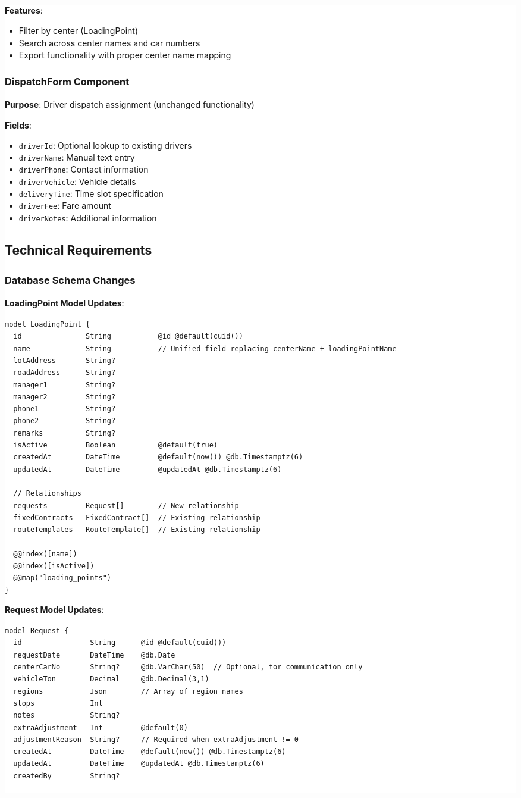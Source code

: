 **Features**:
- Filter by center (LoadingPoint)
- Search across center names and car numbers
- Export functionality with proper center name mapping

### DispatchForm Component

**Purpose**: Driver dispatch assignment (unchanged functionality)

**Fields**: 
- `driverId`: Optional lookup to existing drivers
- `driverName`: Manual text entry
- `driverPhone`: Contact information
- `driverVehicle`: Vehicle details
- `deliveryTime`: Time slot specification
- `driverFee`: Fare amount
- `driverNotes`: Additional information

## Technical Requirements

### Database Schema Changes

**LoadingPoint Model Updates**:
```prisma
model LoadingPoint {
  id               String           @id @default(cuid())
  name             String           // Unified field replacing centerName + loadingPointName
  lotAddress       String?
  roadAddress      String?
  manager1         String?
  manager2         String?
  phone1           String?
  phone2           String?
  remarks          String?
  isActive         Boolean          @default(true)
  createdAt        DateTime         @default(now()) @db.Timestamptz(6)
  updatedAt        DateTime         @updatedAt @db.Timestamptz(6)

  // Relationships
  requests         Request[]        // New relationship
  fixedContracts   FixedContract[]  // Existing relationship
  routeTemplates   RouteTemplate[]  // Existing relationship

  @@index([name])
  @@index([isActive])
  @@map("loading_points")
}
```

**Request Model Updates**:
```prisma
model Request {
  id                String      @id @default(cuid())
  requestDate       DateTime    @db.Date
  centerCarNo       String?     @db.VarChar(50)  // Optional, for communication only
  vehicleTon        Decimal     @db.Decimal(3,1)
  regions           Json        // Array of region names
  stops             Int
  notes             String?
  extraAdjustment   Int         @default(0)
  adjustmentReason  String?     // Required when extraAdjustment != 0
  createdAt         DateTime    @default(now()) @db.Timestamptz(6)
  updatedAt         DateTime    @updatedAt @db.Timestamptz(6)
  createdBy         String?
  
```